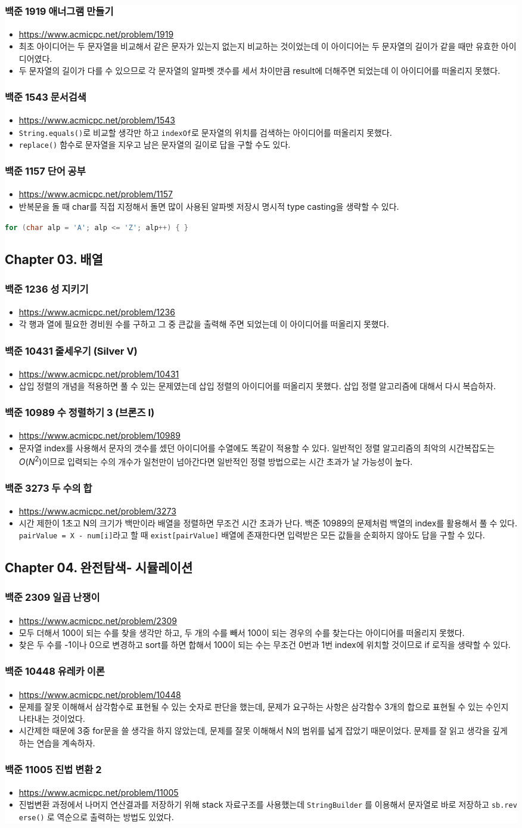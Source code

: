### 백준 1919 애너그램 만들기
- https://www.acmicpc.net/problem/1919
- 최초 아이디어는 두 문자열을 비교해서 같은 문자가 있는지 없는지 비교하는 것이었는데 이 아이디어는 두 문자열의 길이가 같을 때만 유효한 아이디어였다.
- 두 문자열의 길이가 다를 수 있으므로 각 문자열의 알파벳 갯수를 세서 차이만큼 result에 더해주면 되었는데 이 아이디어를 떠올리지 못했다.

### 백준 1543 문서검색
- https://www.acmicpc.net/problem/1543
- `String.equals()`로 비교할 생각만 하고 `indexOf`로 문자열의 위치를 검색하는 아이디어를 떠올리지 못했다.
- `replace()` 함수로 문자열을 지우고 남은 문자열의 길이로 답을 구할 수도 있다.

### 백준 1157 단어 공부
- https://www.acmicpc.net/problem/1157
- 반복문을 돌 때 char를 직접 지정해서 돌면 많이 사용된 알파벳 저장시 명시적 type casting을 생략할 수 있다.
```java
for (char alp = 'A'; alp <= 'Z'; alp++) { }
```

## Chapter 03. 배열
### 백준 1236 성 지키기
- https://www.acmicpc.net/problem/1236
- 각 행과 열에 필요한 경비원 수를 구하고 그 중 큰값을 출력해 주면 되었는데 이 아이디어를 떠올리지 못했다.
### 백준 10431 줄세우기 (Silver V)
- https://www.acmicpc.net/problem/10431
- 삽입 정렬의 개념을 적용하면 풀 수 있는 문제였는데 삽입 정렬의 아이디어를 떠올리지 못했다. 삽입 정렬 알고리즘에 대해서 다시 복습하자.

### 백준 10989 수 정렬하기 3 (브론즈 I)
- https://www.acmicpc.net/problem/10989
- 문자열 index를 사용해서 문자의 갯수를 셌던 아이디어를 수열에도 똑같이 적용할 수 있다. 일반적인 정렬 알고리즘의 최악의 시간복잡도는 $O(N^2)$이므로 입력되는 수의 개수가 일천만이 넘아간다면 일반적인 정렬 방법으로는 시간 초과가 날 가능성이 높다.

### 백준 3273 두 수의 합
- https://www.acmicpc.net/problem/3273
- 시간 제한이 1초고 N의 크기가 백만이라 배열을 정렬하면 무조건 시간 초과가 난다. 백준 10989의 문제처럼 백열의 index를 활용해서 풀 수 있다. `pairValue = X - num[i]`라고 할 때 `exist[pairValue]` 배열에 존재한다면 입력받은 모든 값들을 순회하지 않아도 답을 구할 수 있다. 

## Chapter 04. 완전탐색- 시뮬레이션
### 백준 2309 일곱 난쟁이
- https://www.acmicpc.net/problem/2309
- 모두 더해서 100이 되는 수를 찾을 생각만 하고, 두 개의 수를 빼서 100이 되는 경우의 수를 찾는다는 아이디어를 떠올리지 못했다.
- 찾은 두 수를 -1이나 0으로 변경하고 sort를 하면 합해서 100이 되는 수는 무조건 0번과 1번 index에 위치할 것이므로 if 로직을 생략할 수 있다.

### 백준 10448 유레카 이론
- https://www.acmicpc.net/problem/10448
- 문제를 잘못 이해해서 삼각함수로 표현될 수 있는 숫자로 판단을 했는데, 문제가 요구하는 사항은 삼각함수 3개의 합으로 표현될 수 있는 수인지 나타내는 것이었다.
- 시간제한 때문에 3중 for문을 쓸 생각을 하지 않았는데, 문제를 잘못 이해해서 N의 범위를 넓게 잡았기 때문이었다. 문제를 잘 읽고 생각을 깊게 하는 연습을 계속하자.

### 백준 11005 진법 변환 2
- https://www.acmicpc.net/problem/11005
- 진법변환 과정에서 나머지 연산결과를 저장하기 위해 stack 자료구조를 사용했는데 `StringBuilder` 를 이용해서 문자열로 바로 저장하고 `sb.reverse()` 로 역순으로 출력하는 방법도 있었다.
